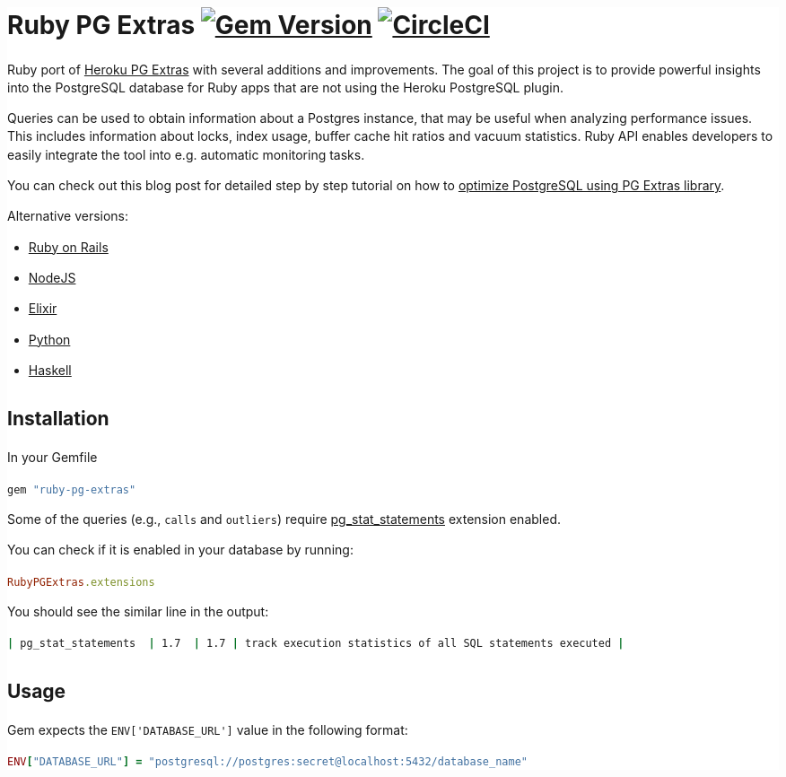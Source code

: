 # Ruby PG Extras [![Gem Version](https://badge.fury.io/rb/ruby-pg-extras.svg)](https://badge.fury.io/rb/ruby-pg-extras) [![CircleCI](https://circleci.com/gh/pawurb/ruby-pg-extras.svg?style=svg)](https://circleci.com/gh/pawurb/ruby-pg-extras)

Ruby port of [Heroku PG Extras](https://github.com/heroku/heroku-pg-extras) with several additions and improvements. The goal of this project is to provide powerful insights into the PostgreSQL database for Ruby apps that are not using the Heroku PostgreSQL plugin.

Queries can be used to obtain information about a Postgres instance, that may be useful when analyzing performance issues. This includes information about locks, index usage, buffer cache hit ratios and vacuum statistics. Ruby API enables developers to easily integrate the tool into e.g. automatic monitoring tasks.

You can check out this blog post for detailed step by step tutorial on how to [optimize PostgreSQL using PG Extras library](https://pawelurbanek.com/postgresql-fix-performance).

Alternative versions:

- [Ruby on Rails](https://github.com/pawurb/rails-pg-extras)

- [NodeJS](https://github.com/pawurb/node-postgres-extras)

- [Elixir](https://github.com/pawurb/ecto_psql_extras)

- [Python](https://github.com/pawurb/python-pg-extras)

- [Haskell](https://github.com/pawurb/haskell-pg-extras)

## Installation

In your Gemfile

```ruby
gem "ruby-pg-extras"
```

Some of the queries (e.g., `calls` and `outliers`) require [pg_stat_statements](https://www.postgresql.org/docs/current/pgstatstatements.html) extension enabled.

You can check if it is enabled in your database by running:

```ruby
RubyPGExtras.extensions
```
You should see the similar line in the output:

```bash
| pg_stat_statements  | 1.7  | 1.7 | track execution statistics of all SQL statements executed |
```

## Usage

Gem expects the `ENV['DATABASE_URL']` value in the following format:

```ruby
ENV["DATABASE_URL"] = "postgresql://postgres:secret@localhost:5432/database_name"
```
